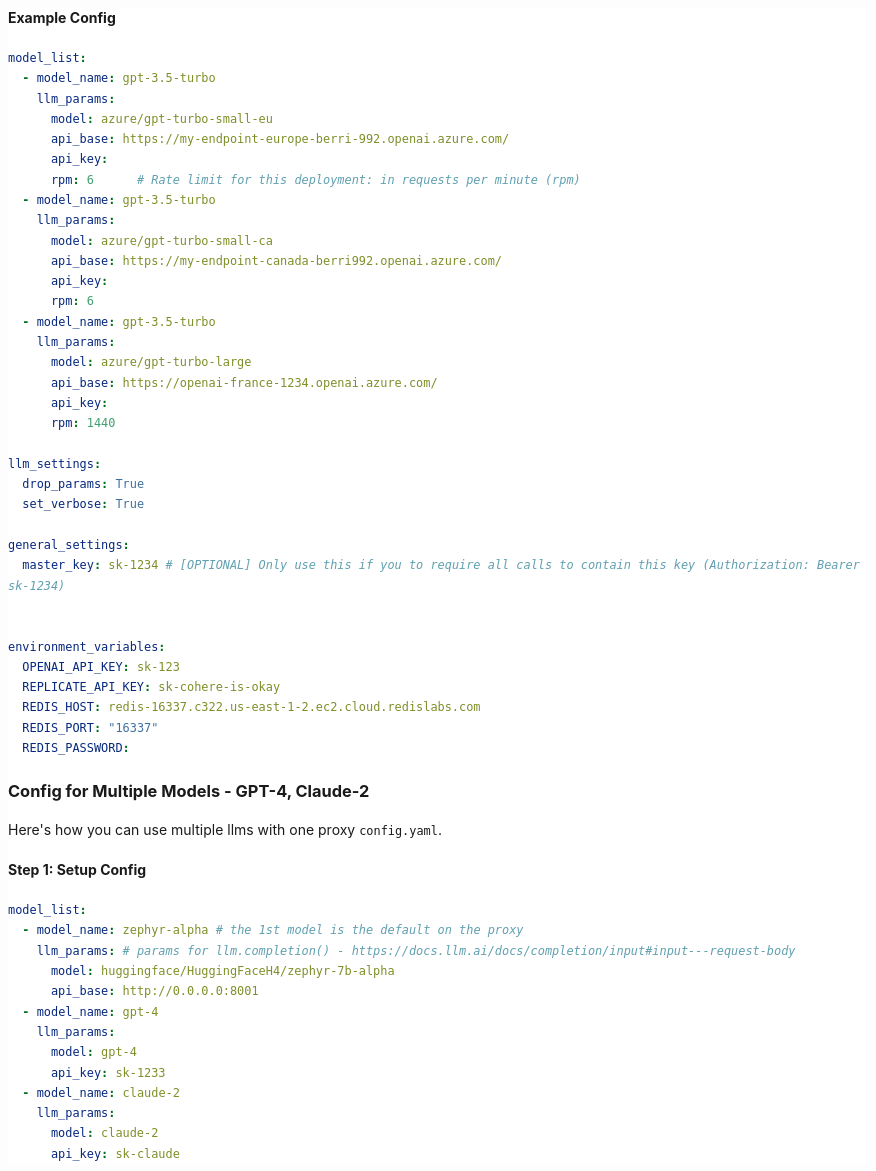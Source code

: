 #### Example Config
```yaml
model_list:
  - model_name: gpt-3.5-turbo
    llm_params:
      model: azure/gpt-turbo-small-eu
      api_base: https://my-endpoint-europe-berri-992.openai.azure.com/
      api_key:
      rpm: 6      # Rate limit for this deployment: in requests per minute (rpm)
  - model_name: gpt-3.5-turbo
    llm_params:
      model: azure/gpt-turbo-small-ca
      api_base: https://my-endpoint-canada-berri992.openai.azure.com/
      api_key:
      rpm: 6
  - model_name: gpt-3.5-turbo
    llm_params:
      model: azure/gpt-turbo-large
      api_base: https://openai-france-1234.openai.azure.com/
      api_key:
      rpm: 1440

llm_settings:
  drop_params: True
  set_verbose: True

general_settings:
  master_key: sk-1234 # [OPTIONAL] Only use this if you to require all calls to contain this key (Authorization: Bearer sk-1234)


environment_variables:
  OPENAI_API_KEY: sk-123
  REPLICATE_API_KEY: sk-cohere-is-okay
  REDIS_HOST: redis-16337.c322.us-east-1-2.ec2.cloud.redislabs.com
  REDIS_PORT: "16337"
  REDIS_PASSWORD:
```

### Config for Multiple Models - GPT-4, Claude-2

Here's how you can use multiple llms with one proxy `config.yaml`.

#### Step 1: Setup Config
```yaml
model_list:
  - model_name: zephyr-alpha # the 1st model is the default on the proxy
    llm_params: # params for llm.completion() - https://docs.llm.ai/docs/completion/input#input---request-body
      model: huggingface/HuggingFaceH4/zephyr-7b-alpha
      api_base: http://0.0.0.0:8001
  - model_name: gpt-4
    llm_params:
      model: gpt-4
      api_key: sk-1233
  - model_name: claude-2
    llm_params:
      model: claude-2
      api_key: sk-claude
```
